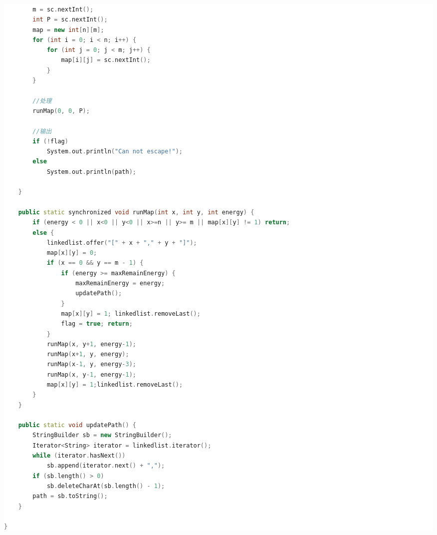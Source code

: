 ```cpp
        m = sc.nextInt();
        int P = sc.nextInt();
        map = new int[n][m];
        for (int i = 0; i < n; i++) {
            for (int j = 0; j < m; j++) {
                map[i][j] = sc.nextInt();
            }
        }

        //处理
        runMap(0, 0, P);

        //输出
        if (!flag)
            System.out.println("Can not escape!");
        else
            System.out.println(path);

    }

    public static synchronized void runMap(int x, int y, int energy) {
        if (energy < 0 || x<0 || y<0 || x>=n || y>= m || map[x][y] != 1) return;
        else {
            linkedlist.offer("[" + x + "," + y + "]");
            map[x][y] = 0;
            if (x == 0 && y == m - 1) {
                if (energy >= maxRemainEnergy) {
                    maxRemainEnergy = energy;
                    updatePath();
                }
                map[x][y] = 1; linkedlist.removeLast();
                flag = true; return;
            }
            runMap(x, y+1, energy-1);
            runMap(x+1, y, energy);
            runMap(x-1, y, energy-3);
            runMap(x, y-1, energy-1);
            map[x][y] = 1;linkedlist.removeLast();
        }
    }

    public static void updatePath() {
        StringBuilder sb = new StringBuilder();
        Iterator<String> iterator = linkedlist.iterator();
        while (iterator.hasNext())
            sb.append(iterator.next() + ",");
        if (sb.length() > 0)
            sb.deleteCharAt(sb.length() - 1);
        path = sb.toString();
    }

}

```
